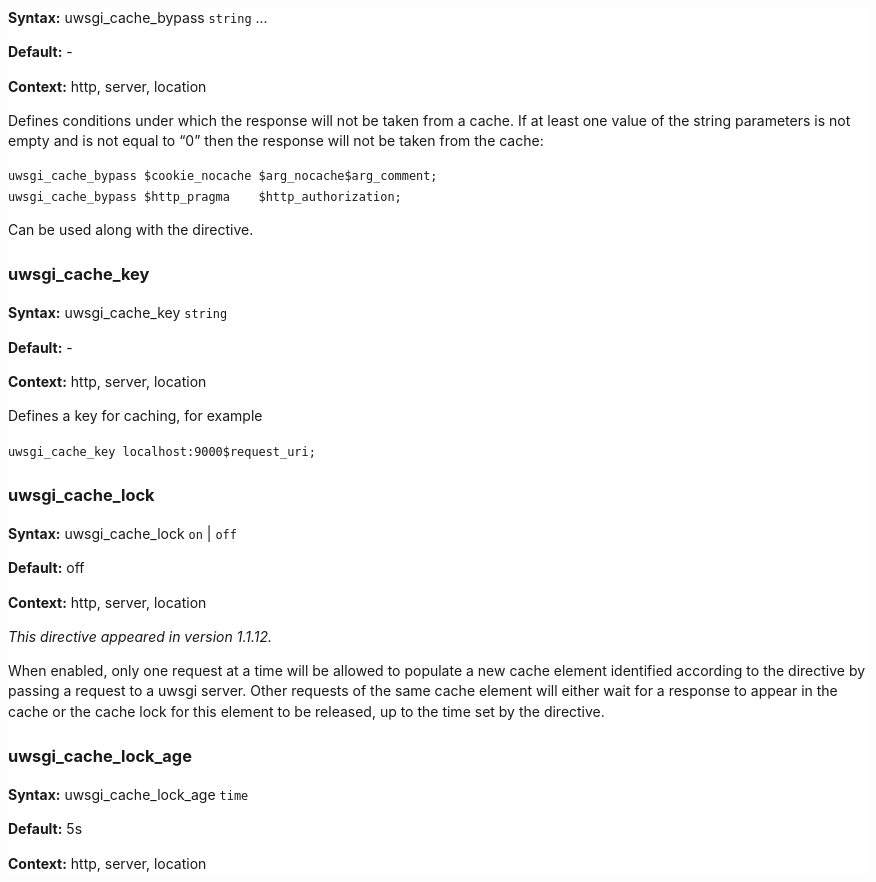 **Syntax:** uwsgi_cache_bypass `string` ...

**Default:** -

**Context:** http, server, location


Defines conditions under which the response will not be taken from a cache.
If at least one value of the string parameters is not empty and is not
equal to “0” then the response will not be taken from the cache:

```nginx
uwsgi_cache_bypass $cookie_nocache $arg_nocache$arg_comment;
uwsgi_cache_bypass $http_pragma    $http_authorization;

```


Can be used along with the [](#uwsgi_no_cache) directive.
### uwsgi_cache_key

**Syntax:** uwsgi_cache_key `string`

**Default:** -

**Context:** http, server, location


Defines a key for caching, for example

```nginx
uwsgi_cache_key localhost:9000$request_uri;

```

### uwsgi_cache_lock

**Syntax:** uwsgi_cache_lock `on` | `off`

**Default:** off

**Context:** http, server, location

_This directive appeared in version 1.1.12._


When enabled, only one request at a time will be allowed to populate
a new cache element identified according to the [](#uwsgi_cache_key)
directive by passing a request to a uwsgi server.
Other requests of the same cache element will either wait
for a response to appear in the cache or the cache lock for
this element to be released, up to the time set by the
[](#uwsgi_cache_lock_timeout) directive.
### uwsgi_cache_lock_age

**Syntax:** uwsgi_cache_lock_age `time`

**Default:** 5s

**Context:** http, server, location
